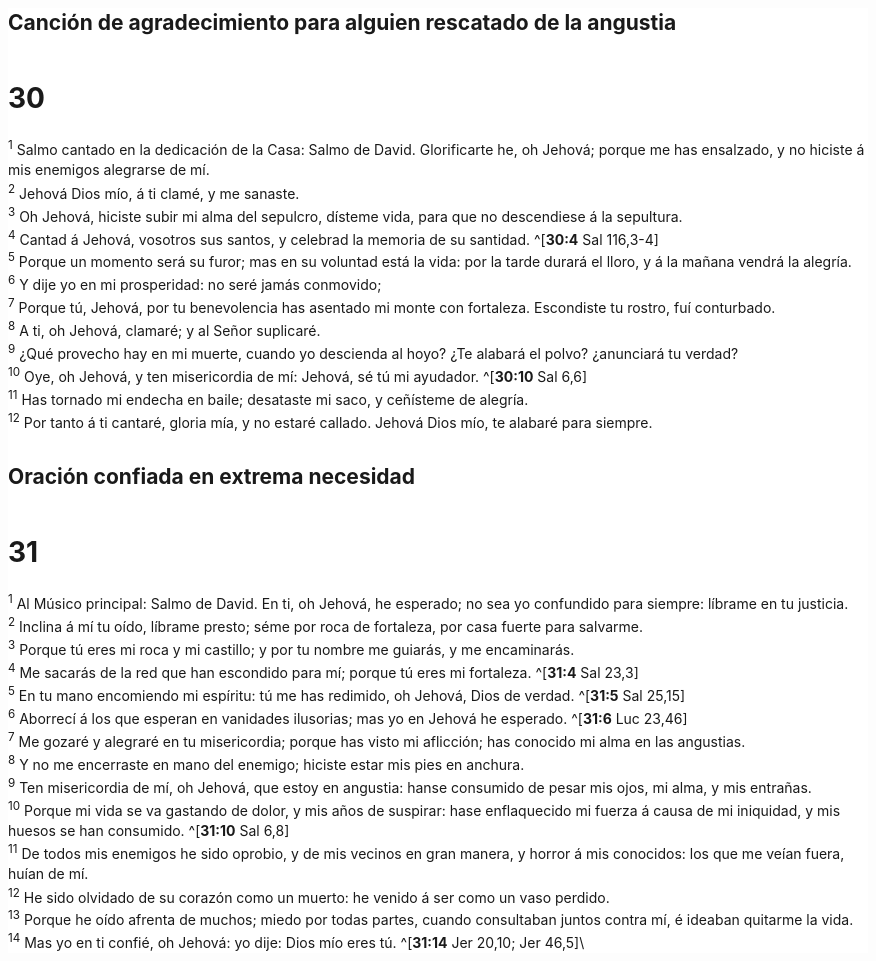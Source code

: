
## Canción de agradecimiento para alguien rescatado de la angustia
# 30 
<sup class='bibleverse'>1</sup> Salmo cantado en la dedicación de la Casa: Salmo de David. Glorificarte he, oh Jehová; porque me has ensalzado, y no hiciste á mis enemigos alegrarse de mí.\
<sup class='bibleverse'>2</sup> Jehová Dios mío, á ti clamé, y me sanaste.\
<sup class='bibleverse'>3</sup> Oh Jehová, hiciste subir mi alma del sepulcro, dísteme vida, para que no descendiese á la sepultura.\
<sup class='bibleverse'>4</sup> Cantad á Jehová, vosotros sus santos, y celebrad la memoria de su santidad. ^[**30:4** Sal 116,3-4]\
<sup class='bibleverse'>5</sup> Porque un momento será su furor; mas en su voluntad está la vida: por la tarde durará el lloro, y á la mañana vendrá la alegría.\
<sup class='bibleverse'>6</sup> Y dije yo en mi prosperidad: no seré jamás conmovido;\
<sup class='bibleverse'>7</sup> Porque tú, Jehová, por tu benevolencia has asentado mi monte con fortaleza. Escondiste tu rostro, fuí conturbado.\
<sup class='bibleverse'>8</sup> A ti, oh Jehová, clamaré; y al Señor suplicaré.\
<sup class='bibleverse'>9</sup> ¿Qué provecho hay en mi muerte, cuando yo descienda al hoyo? ¿Te alabará el polvo? ¿anunciará tu verdad?\
<sup class='bibleverse'>10</sup> Oye, oh Jehová, y ten misericordia de mí: Jehová, sé tú mi ayudador. ^[**30:10** Sal 6,6]\
<sup class='bibleverse'>11</sup> Has tornado mi endecha en baile; desataste mi saco, y ceñísteme de alegría.\
<sup class='bibleverse'>12</sup> Por tanto á ti cantaré, gloria mía, y no estaré callado. Jehová Dios mío, te alabaré para siempre.
 

## Oración confiada en extrema necesidad
# 31 
<sup class='bibleverse'>1</sup> Al Músico principal: Salmo de David. En ti, oh Jehová, he esperado; no sea yo confundido para siempre: líbrame en tu justicia.\
<sup class='bibleverse'>2</sup> Inclina á mí tu oído, líbrame presto; séme por roca de fortaleza, por casa fuerte para salvarme.\
<sup class='bibleverse'>3</sup> Porque tú eres mi roca y mi castillo; y por tu nombre me guiarás, y me encaminarás.\
<sup class='bibleverse'>4</sup> Me sacarás de la red que han escondido para mí; porque tú eres mi fortaleza. ^[**31:4** Sal 23,3]\
<sup class='bibleverse'>5</sup> En tu mano encomiendo mi espíritu: tú me has redimido, oh Jehová, Dios de verdad. ^[**31:5** Sal 25,15]\
<sup class='bibleverse'>6</sup> Aborrecí á los que esperan en vanidades ilusorias; mas yo en Jehová he esperado. ^[**31:6** Luc 23,46]\
<sup class='bibleverse'>7</sup> Me gozaré y alegraré en tu misericordia; porque has visto mi aflicción; has conocido mi alma en las angustias.\
<sup class='bibleverse'>8</sup> Y no me encerraste en mano del enemigo; hiciste estar mis pies en anchura.\
<sup class='bibleverse'>9</sup> Ten misericordia de mí, oh Jehová, que estoy en angustia: hanse consumido de pesar mis ojos, mi alma, y mis entrañas.\
<sup class='bibleverse'>10</sup> Porque mi vida se va gastando de dolor, y mis años de suspirar: hase enflaquecido mi fuerza á causa de mi iniquidad, y mis huesos se han consumido. ^[**31:10** Sal 6,8]\
<sup class='bibleverse'>11</sup> De todos mis enemigos he sido oprobio, y de mis vecinos en gran manera, y horror á mis conocidos: los que me veían fuera, huían de mí.\
<sup class='bibleverse'>12</sup> He sido olvidado de su corazón como un muerto: he venido á ser como un vaso perdido.\
<sup class='bibleverse'>13</sup> Porque he oído afrenta de muchos; miedo por todas partes, cuando consultaban juntos contra mí, é ideaban quitarme la vida.\
<sup class='bibleverse'>14</sup> Mas yo en ti confié, oh Jehová: yo dije: Dios mío eres tú. ^[**31:14** Jer 20,10; Jer 46,5]\